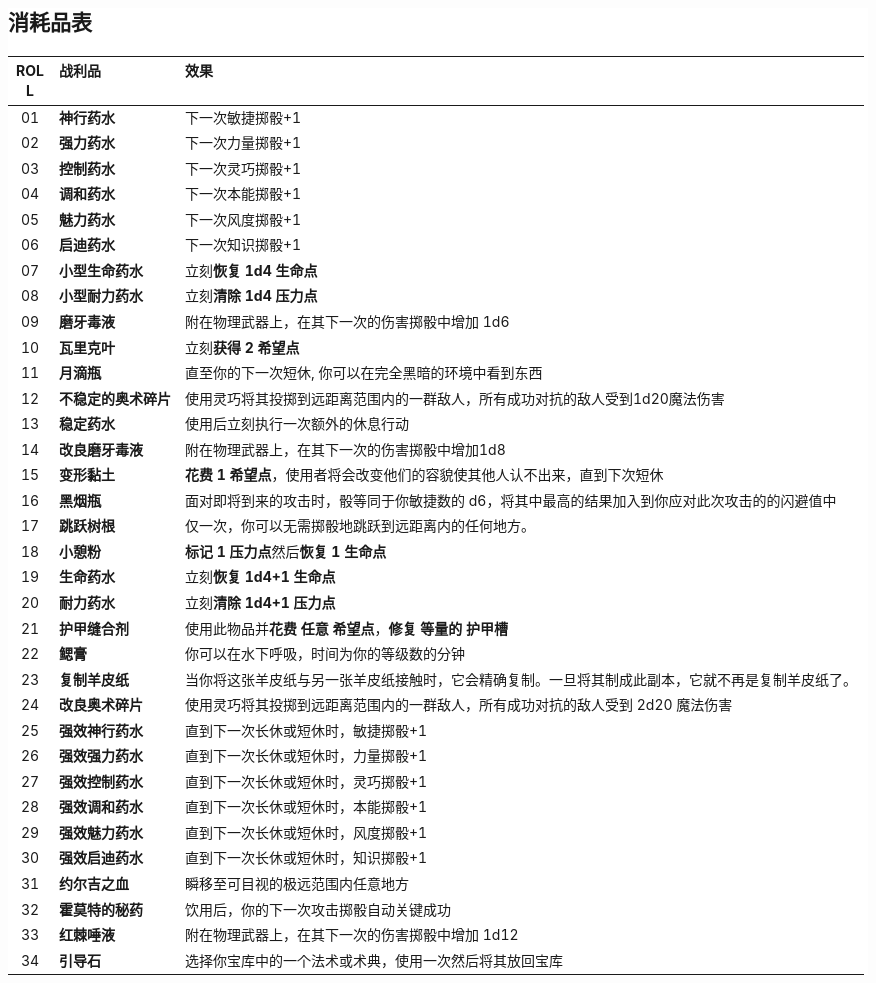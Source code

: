 ## 消耗品表

| <div style="width:30px;text-align:center">ROLL</div> | <div style="width:100px;text-align:left">战利品</div> | 效果 |
|:------:|:---------------------|:-----------------------------------------------------------------------------------------------------------------------|
|     01 | **神行药水**         | 下一次敏捷掷骰+1                                                                                                       |
|     02 | **强力药水**         | 下一次力量掷骰+1                                                                                                       |
|     03 | **控制药水**         | 下一次灵巧掷骰+1                                                                                                       |
|     04 | **调和药水**         | 下一次本能掷骰+1                                                                                                       |
|     05 | **魅力药水**         | 下一次风度掷骰+1                                                                                                       |
|     06 | **启迪药水**         | 下一次知识掷骰+1                                                                                                       |
|     07 | **小型生命药水**     | 立刻**恢复 1d4 生命点**                                                                                                |
|     08 | **小型耐力药水**     | 立刻**清除 1d4 压力点**                                                                                                |
|     09 | **磨牙毒液**         | 附在物理武器上，在其下一次的伤害掷骰中增加 1d6                                                                         |
|     10 | **瓦里克叶**         | 立刻**获得 2 希望点**                                                                                                  |
|     11 | **月滴瓶**           | 直至你的下一次短休, 你可以在完全黑暗的环境中看到东西                                                                   |
|     12 | **不稳定的奥术碎片** | 使用灵巧将其投掷到远距离范围内的一群敌人，所有成功对抗的敌人受到1d20魔法伤害                                           |
|     13 | **稳定药水**         | 使用后立刻执行一次额外的休息行动                                                                                       |
|     14 | **改良磨牙毒液**     | 附在物理武器上，在其下一次的伤害掷骰中增加1d8                                                                          |
|     15 | **变形黏土**         | **花费 1 希望点**，使用者将会改变他们的容貌使其他人认不出来，直到下次短休                                              |
|     16 | **黑烟瓶**           | 面对即将到来的攻击时，骰等同于你敏捷数的 d6，将其中最高的结果加入到你应对此次攻击的的闪避值中                          |
|     17 | **跳跃树根**         | 仅一次，你可以无需掷骰地跳跃到远距离内的任何地方。                                                                     |
|     18 | **小憩粉**           | **标记 1 压力点**然后**恢复 1 生命点**                                                                                 |
|     19 | **生命药水**         | 立刻**恢复 1d4+1 生命点**                                                                                              |
|     20 | **耐力药水**         | 立刻**清除 1d4+1 压力点**                                                                                              |
|     21 | **护甲缝合剂**       | 使用此物品并**花费 任意 希望点**，**修复 等量的 护甲槽**                                                               |
|     22 | **鳃膏**             | 你可以在水下呼吸，时间为你的等级数的分钟                                                                               |
|     23 | **复制羊皮纸**       | 当你将这张羊皮纸与另一张羊皮纸接触时，它会精确复制。一旦将其制成此副本，它就不再是复制羊皮纸了。                       |
|     24 | **改良奥术碎片**     | 使用灵巧将其投掷到远距离范围内的一群敌人，所有成功对抗的敌人受到 2d20 魔法伤害                                         |
|     25 | **强效神行药水**     | 直到下一次长休或短休时，敏捷掷骰+1                                                                                     |
|     26 | **强效强力药水**     | 直到下一次长休或短休时，力量掷骰+1                                                                                     |
|     27 | **强效控制药水**     | 直到下一次长休或短休时，灵巧掷骰+1                                                                                     |
|     28 | **强效调和药水**     | 直到下一次长休或短休时，本能掷骰+1                                                                                     |
|     29 | **强效魅力药水**     | 直到下一次长休或短休时，风度掷骰+1                                                                                     |
|     30 | **强效启迪药水**     | 直到下一次长休或短休时，知识掷骰+1                                                                                     |
|     31 | **约尔吉之血**       | 瞬移至可目视的极远范围内任意地方                                                                                       |
|     32 | **霍莫特的秘药**     | 饮用后，你的下一次攻击掷骰自动关键成功                                                                                 |
|     33 | **红棘唾液**         | 附在物理武器上，在其下一次的伤害掷骰中增加 1d12                                                                        |
|     34 | **引导石**           | 选择你宝库中的一个法术或术典，使用一次然后将其放回宝库                                                                 |